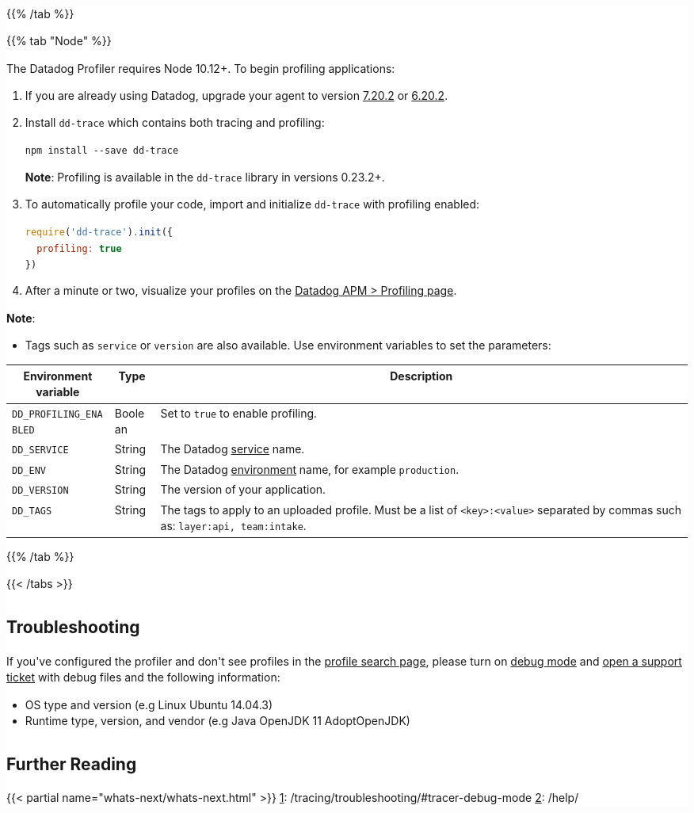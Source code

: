 [1]: https://app.datadoghq.com/account/settings#agent/overview
[2]: https://godoc.org/gopkg.in/DataDog/dd-trace-go.v1/profiler#pkg-constants
[3]: https://app.datadoghq.com/profiling
[4]: /tracing/visualization/#services
[5]: /tracing/guide/setting_primary_tags_to_scope/#environment
{{% /tab %}}

{{% tab "Node" %}}

The Datadog Profiler requires Node 10.12+. To begin profiling applications:

1. If you are already using Datadog, upgrade your agent to version [7.20.2][1] or [6.20.2][1].  

2. Install `dd-trace` which contains both tracing and profiling:

    ```shell
    npm install --save dd-trace
    ```

    **Note**: Profiling is available in the `dd-trace` library in versions 0.23.2+.

3. To automatically profile your code, import and initialize `dd-trace` with profiling enabled:

    ```javascript
    require('dd-trace').init({
      profiling: true
    })
    ```

4. After a minute or two, visualize your profiles on the [Datadog APM > Profiling page][2].

**Note**:

- Tags such as `service` or `version` are also available. Use environment variables to set the parameters:

| Environment variable                             | Type          | Description                                                                                      |
| ------------------------------------------------ | ------------- | ------------------------------------------------------------------------------------------------ |
| `DD_PROFILING_ENABLED`                           | Boolean       | Set to `true` to enable profiling.               |
| `DD_SERVICE`                                     | String        | The Datadog [service][3] name.     |
| `DD_ENV`                                         | String        | The Datadog [environment][4] name, for example `production`.|
| `DD_VERSION`                                     | String        | The version of your application.                              |
| `DD_TAGS`                                        | String        | The tags to apply to an uploaded profile. Must be a list of `<key>:<value>` separated by commas such as: `layer:api, team:intake`.  |

[1]: https://app.datadoghq.com/account/settings#agent/overview
[2]: https://app.datadoghq.com/profiling
[3]: /tracing/visualization/#services
[4]: /tracing/guide/setting_primary_tags_to_scope/#environment
{{% /tab %}}

{{< /tabs >}}

## Troubleshooting

If you've configured the profiler and don't see profiles in the [profile search page](#search-profiles), please turn on [debug mode][1] and [open a support ticket][2] with debug files and the following information:

- OS type and version (e.g Linux Ubuntu 14.04.3)
- Runtime type, version, and vendor (e.g Java OpenJDK 11 AdoptOpenJDK)


## Further Reading

{{< partial name="whats-next/whats-next.html" >}}
[1]: /tracing/troubleshooting/#tracer-debug-mode
[2]: /help/


[1]: https://docs.oracle.com/javacomponents/jmc-5-4/jfr-runtime-guide/about.htm
[2]: https://app.datadoghq.com/account/settings#agent/overview
[4]: https://docs.oracle.com/javase/7/docs/technotes/tools/solaris/java.html